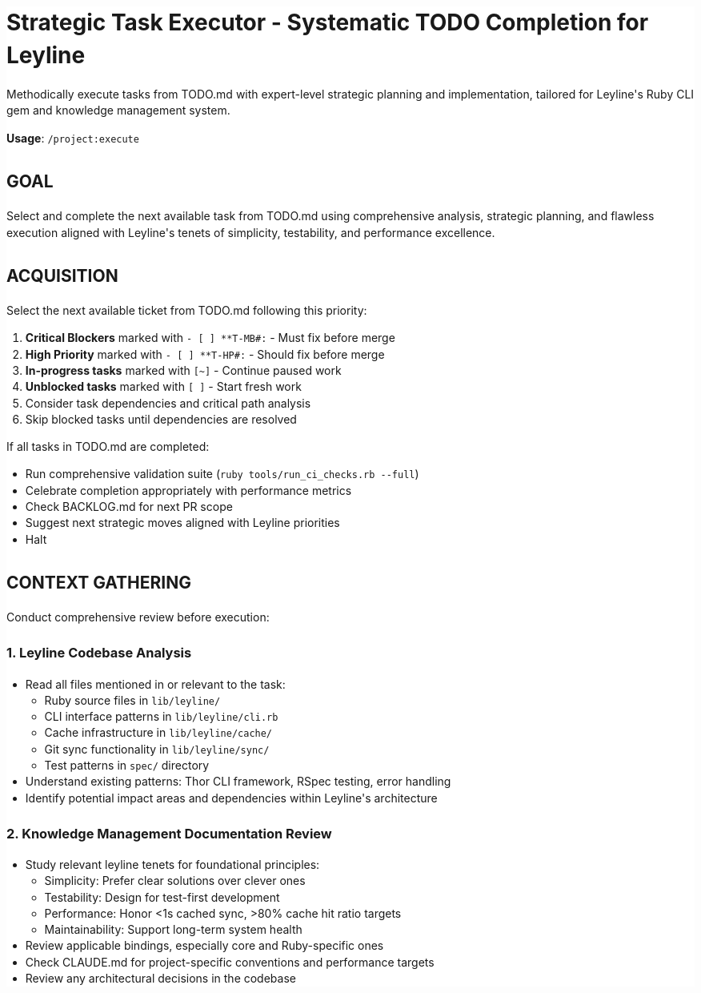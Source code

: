 # Strategic Task Executor - Systematic TODO Completion for Leyline

Methodically execute tasks from TODO.md with expert-level strategic planning and implementation, tailored for Leyline's Ruby CLI gem and knowledge management system.

**Usage**: `/project:execute`

## GOAL

Select and complete the next available task from TODO.md using comprehensive analysis, strategic planning, and flawless execution aligned with Leyline's tenets of simplicity, testability, and performance excellence.

## ACQUISITION

Select the next available ticket from TODO.md following this priority:
1. **Critical Blockers** marked with `- [ ] **T-MB#:` - Must fix before merge
2. **High Priority** marked with `- [ ] **T-HP#:` - Should fix before merge
3. **In-progress tasks** marked with `[~]` - Continue paused work
4. **Unblocked tasks** marked with `[ ]` - Start fresh work
5. Consider task dependencies and critical path analysis
6. Skip blocked tasks until dependencies are resolved

If all tasks in TODO.md are completed:
- Run comprehensive validation suite (`ruby tools/run_ci_checks.rb --full`)
- Celebrate completion appropriately with performance metrics
- Check BACKLOG.md for next PR scope
- Suggest next strategic moves aligned with Leyline priorities
- Halt

## CONTEXT GATHERING

Conduct comprehensive review before execution:

### 1. **Leyline Codebase Analysis**
- Read all files mentioned in or relevant to the task:
  - Ruby source files in `lib/leyline/`
  - CLI interface patterns in `lib/leyline/cli.rb`
  - Cache infrastructure in `lib/leyline/cache/`
  - Git sync functionality in `lib/leyline/sync/`
  - Test patterns in `spec/` directory
- Understand existing patterns: Thor CLI framework, RSpec testing, error handling
- Identify potential impact areas and dependencies within Leyline's architecture

### 2. **Knowledge Management Documentation Review**
- Study relevant leyline tenets for foundational principles:
  - Simplicity: Prefer clear solutions over clever ones
  - Testability: Design for test-first development
  - Performance: Honor <1s cached sync, >80% cache hit ratio targets
  - Maintainability: Support long-term system health
- Review applicable bindings, especially core and Ruby-specific ones
- Check CLAUDE.md for project-specific conventions and performance targets
- Review any architectural decisions in the codebase
